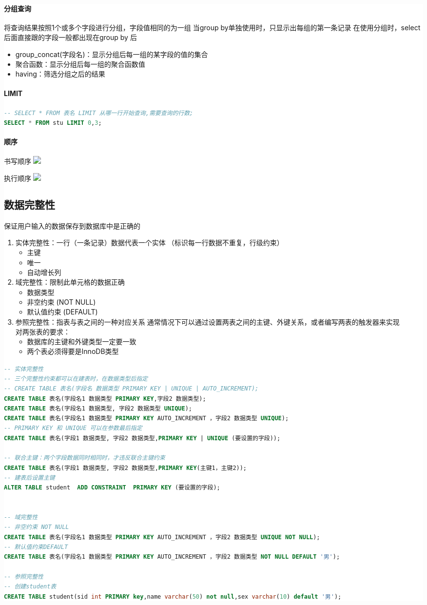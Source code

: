 #### 分组查询
将查询结果按照1个或多个字段进行分组，字段值相同的为一组
当group by单独使用时，只显示出每组的第一条记录
在使用分组时，select后面直接跟的字段一般都出现在group by 后
- group_concat(字段名)：显示分组后每一组的某字段的值的集合
- 聚合函数：显示分组后每一组的聚合函数值
- having：筛选分组之后的结果

#### LIMIT

```sql
-- SELECT * FROM 表名 LIMIT 从哪一行开始查询,需要查询的行数;
SELECT * FROM stu LIMIT 0,3;
```
#### 顺序
书写顺序
![](./mysql-note-3/1.png)

执行顺序
![](./mysql-note-3/2.png)

## 数据完整性

保证用户输入的数据保存到数据库中是正确的
1. 实体完整性：一行（一条记录）数据代表一个实体 （标识每一行数据不重复，行级约束）
   - 主键
   - 唯一
   - 自动增长列
2. 域完整性：限制此单元格的数据正确
   - 数据类型
   - 非空约束 (NOT NULL)
   - 默认值约束 (DEFAULT)
3. 参照完整性：指表与表之间的一种对应关系
通常情况下可以通过设置两表之间的主键、外键关系，或者编写两表的触发器来实现   
对两张表的要求：
   - 数据库的主键和外键类型一定要一致
   - 两个表必须得要是InnoDB类型

```sql
-- 实体完整性
-- 三个完整性约束都可以在建表时，在数据类型后指定
-- CREATE TABLE 表名(字段名 数据类型 PRIMARY KEY | UNIQUE | AUTO_INCREMENT);
CREATE TABLE 表名(字段名1 数据类型 PRIMARY KEY,字段2 数据类型);
CREATE TABLE 表名(字段名1 数据类型, 字段2 数据类型 UNIQUE);
CREATE TABLE 表名(字段名1 数据类型 PRIMARY KEY AUTO_INCREMENT ，字段2 数据类型 UNIQUE);
-- PRIMARY KEY 和 UNIQUE 可以在参数最后指定
CREATE TABLE 表名(字段1 数据类型, 字段2 数据类型,PRIMARY KEY | UNIQUE (要设置的字段));

-- 联合主键：两个字段数据同时相同时，才违反联合主键约束
CREATE TABLE 表名(字段1 数据类型, 字段2 数据类型,PRIMARY KEY(主键1，主键2));
-- 建表后设置主键
ALTER TABLE student  ADD CONSTRAINT  PRIMARY KEY (要设置的字段);


-- 域完整性
-- 非空约束 NOT NULL
CREATE TABLE 表名(字段名1 数据类型 PRIMARY KEY AUTO_INCREMENT ，字段2 数据类型 UNIQUE NOT NULL);
-- 默认值约束DEFAULT
CREATE TABLE 表名(字段名1 数据类型 PRIMARY KEY AUTO_INCREMENT ，字段2 数据类型 NOT NULL DEFAULT '男');

-- 参照完整性
-- 创建student表
CREATE TABLE student(sid int PRIMARY key,name varchar(50) not null,sex varchar(10) default '男');
```
